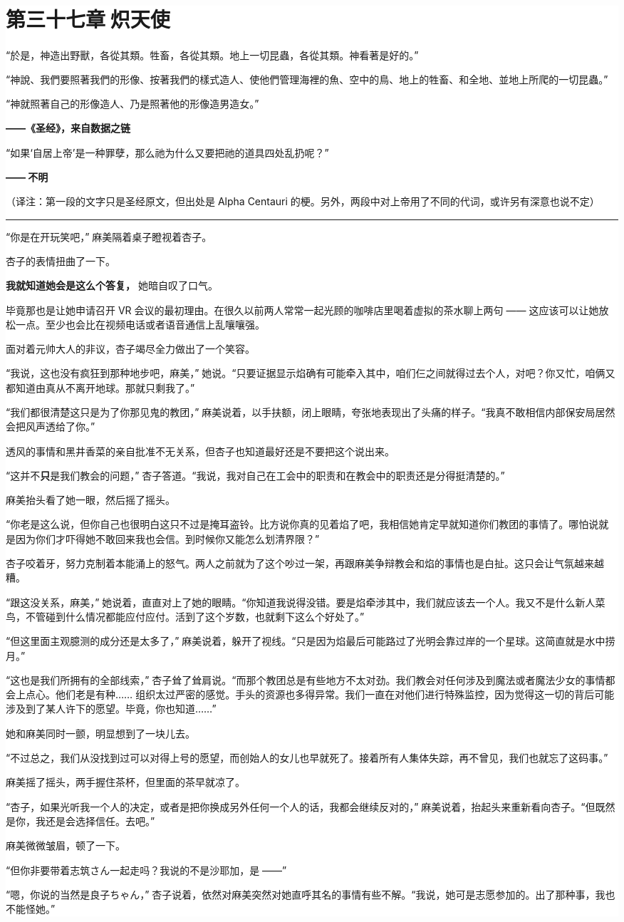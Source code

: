 # 第三十七章 炽天使

“於是，神造出野獸，各從其類。牲畜，各從其類。地上一切昆蟲，各從其類。神看著是好的。”

“神說、我們要照著我們的形像、按著我們的樣式造人、使他們管理海裡的魚、空中的鳥、地上的牲畜、和全地、並地上所爬的一切昆蟲。”

“神就照著自己的形像造人、乃是照著他的形像造男造女。”

**——《圣经》，来自数据之链**

“如果‘自居上帝’是一种罪孽，那么祂为什么又要把祂的道具四处乱扔呢？”

**—— 不明**

（译注：第一段的文字只是圣经原文，但出处是 Alpha Centauri 的梗。另外，两段中对上帝用了不同的代词，或许另有深意也说不定）

---

“你是在开玩笑吧，” 麻美隔着桌子瞪视着杏子。

杏子的表情扭曲了一下。

**我就知道她会是这么个答复，** 她暗自叹了口气。

毕竟那也是让她申请召开 VR 会议的最初理由。在很久以前两人常常一起光顾的咖啡店里喝着虚拟的茶水聊上两句 —— 这应该可以让她放松一点。至少也会比在视频电话或者语音通信上乱嚷嚷强。

面对着元帅大人的非议，杏子竭尽全力做出了一个笑容。

“我说，这也没有疯狂到那种地步吧，麻美，” 她说。“只要证据显示焰确有可能牵入其中，咱们仨之间就得过去个人，对吧？你又忙，咱俩又都知道由真从不离开地球。那就只剩我了。”

“我们都很清楚这只是为了你那见鬼的教团，” 麻美说着，以手扶额，闭上眼睛，夸张地表现出了头痛的样子。“我真不敢相信内部保安局居然会把风声透给了你。”

透风的事情和黑井香菜的亲自批准不无关系，但杏子也知道最好还是不要把这个说出来。

“这并不**只**是我们教会的问题，” 杏子答道。“我说，我对自己在工会中的职责和在教会中的职责还是分得挺清楚的。”

麻美抬头看了她一眼，然后摇了摇头。

“你老是这么说，但你自己也很明白这只不过是掩耳盗铃。比方说你真的见着焰了吧，我相信她肯定早就知道你们教团的事情了。哪怕说就是因为你们才吓得她不敢回来我也会信。到时候你又能怎么划清界限？”

杏子咬着牙，努力克制着本能涌上的怒气。两人之前就为了这个吵过一架，再跟麻美争辩教会和焰的事情也是白扯。这只会让气氛越来越糟。

“跟这没关系，麻美，” 她说着，直直对上了她的眼睛。“你知道我说得没错。要是焰牵涉其中，我们就应该去一个人。我又不是什么新人菜鸟，不管碰到什么情况都能应付应付。活到了这个岁数，也就剩下这么个好处了。”

“但这里面主观臆测的成分还是太多了，” 麻美说着，躲开了视线。“只是因为焰最后可能路过了光明会靠过岸的一个星球。这简直就是水中捞月。”

“这也是我们所拥有的全部线索，” 杏子耸了耸肩说。“而那个教团总是有些地方不太对劲。我们教会对任何涉及到魔法或者魔法少女的事情都会上点心。他们老是有种…… 组织太过严密的感觉。手头的资源也多得异常。我们一直在对他们进行特殊监控，因为觉得这一切的背后可能涉及到了某人许下的愿望。毕竟，你也知道……”

她和麻美同时一颤，明显想到了一块儿去。

“不过总之，我们从没找到过可以对得上号的愿望，而创始人的女儿也早就死了。接着所有人集体失踪，再不曾见，我们也就忘了这码事。”

麻美摇了摇头，两手握住茶杯，但里面的茶早就凉了。

“杏子，如果光听我一个人的决定，或者是把你换成另外任何一个人的话，我都会继续反对的，” 麻美说着，抬起头来重新看向杏子。“但既然是你，我还是会选择信任。去吧。”

麻美微微皱眉，顿了一下。

“但你非要带着志筑さん一起走吗？我说的不是沙耶加，是 ——”

“嗯，你说的当然是良子ちゃん，” 杏子说着，依然对麻美突然对她直呼其名的事情有些不解。“我说，她可是志愿参加的。出了那种事，我也不能怪她。”
